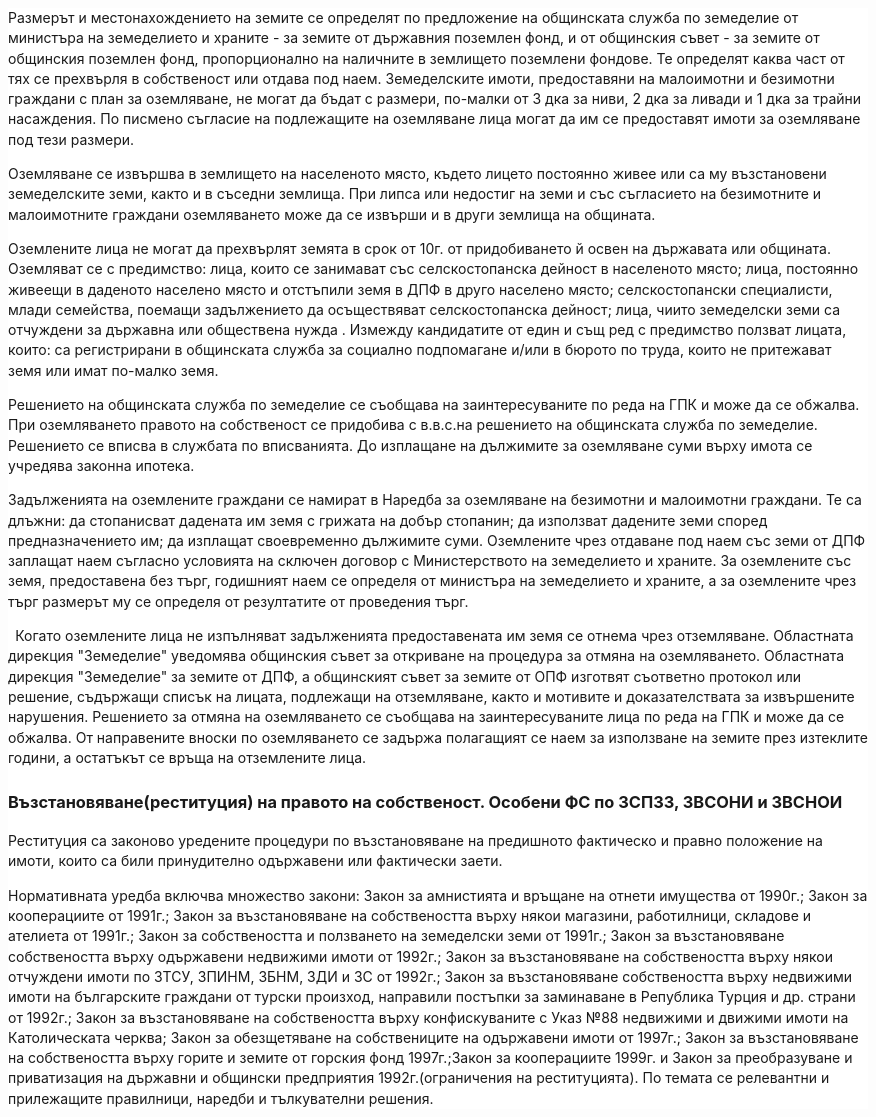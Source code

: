 Размерът и местонахождението на земите се определят по предложение на общинската служба по земеделие от министъра на земеделието и храните - за земите от държавния поземлен фонд, и от общинския съвет - за земите от общинския поземлен фонд, пропорционално на наличните в землището поземлени фондове. Те определят каква част от тях се прехвърля в собственост или отдава под наем. Земеделските имоти, предоставяни на малоимотни и безимотни граждани с план за оземляване, не могат да бъдат с размери, по-малки от 3 дка за ниви, 2 дка за ливади и 1 дка за трайни насаждения. По писмено съгласие на подлежащите на оземляване лица могат да им се предоставят имоти за оземляване под тези размери.

Оземляване се извършва в землището на населеното място, където лицето постоянно живее или са му възстановени земеделските земи, както и в съседни землища. При липса или недостиг на земи и със съгласието на безимотните и малоимотните граждани оземляването може да се извърши и в други землища на общината.

Оземлените лица не могат да прехвърлят земята в срок от 10г. от придобиването й освен на държавата или общината. Оземляват се с предимство: лица, които се занимават със селскостопанска дейност в населеното място; лица, постоянно живеещи в даденото населено място и отстъпили земя в ДПФ в друго населено място; селскостопански специалисти, млади семейства, поемащи задължението да осъществяват селскостопанска дейност; лица, чиито земеделски земи са отчуждени за държавна или обществена нужда . Измежду кандидатите от един и същ ред с предимство ползват лицата, които: са регистрирани в общинската служба за социално подпомагане и/или в бюрото по труда, които не притежават земя или имат по-малко земя.

Решението на общинската служба по земеделие се съобщава на заинтересуваните по реда на ГПК и може да се обжалва. При оземляването правото на собственост се придобива с в.в.с.на решението на общинската служба по земеделие. Решението се вписва в службата по вписванията. До изплащане на дължимите за оземляване суми върху имота се учредява законна ипотека.

Задълженията на оземлените граждани се намират в Наредба за оземляване на безимотни и малоимотни граждани. Те са длъжни: да стопанисват дадената им земя с грижата на добър стопанин; да използват дадените земи според предназначението им; да изплащат своевременно дължимите суми. Оземлените чрез отдаване под наем със земи от ДПФ заплащат наем съгласно условията на сключен договор с Министерството на земеделието и храните. За оземлените със земя, предоставена без търг, годишният наем се определя от министъра на земеделието и храните, а за оземлените чрез търг размерът му се определя от резултатите от проведения търг. 

` `Когато оземлените лица не изпълняват задълженията предоставената им земя се отнема чрез отземляване. Областната дирекция "Земеделие" уведомява общинския съвет за откриване на процедура за отмяна на оземляването. Областната дирекция "Земеделие" за земите от ДПФ, а общинският съвет за земите от ОПФ изготвят съответно протокол или решение, съдържащи списък на лицата, подлежащи на отземляване, както и мотивите и доказателствата за извършените нарушения. Решението за отмяна на оземляването се съобщава на заинтересуваните лица по реда на ГПК и може да се обжалва. От направените вноски по оземляването се задържа полагащият се наем за използване на земите през изтеклите години, а остатъкът се връща на отземлените лица.
### Възстановяване(реституция) на правото на собственост. Особени ФС по ЗСПЗЗ, ЗВСОНИ и ЗВСНОИ
Реституция са законово уредените процедури по възстановяване на предишното фактическо и правно положение на имоти, които са били принудително одържавени или фактически заети. 

Нормативната уредба включва множество закони: Закон за амнистията и връщане на отнети имущества от 1990г.; Закон за кооперациите от 1991г.; Закон за възстановяване на собствеността върху някои магазини, работилници, складове и ателиета от 1991г.; Закон за собствеността и ползването на земеделски земи от 1991г.; Закон за възстановяване собствеността върху одържавени недвижими имоти от 1992г.; Закон за възстановяване на собствеността върху някои отчуждени имоти по ЗТСУ, ЗПИНМ, ЗБНМ, ЗДИ и ЗС от 1992г.; Закон за възстановяване собствеността върху недвижими имоти на българските граждани от турски произход, направили постъпки за заминаване в Република Турция и др. страни от 1992г.; Закон за възстановяване на собствеността върху конфискуваните с Указ №88 недвижими и движими имоти на Католическата черква; Закон за обезщетяване на собствениците на одържавени имоти от 1997г.; Закон за възстановяване на собствеността върху горите и земите от горския фонд 1997г.;Закон за кооперациите 1999г. и Закон за преобразуване и приватизация на държавни и общински предприятия 1992г.(ограничения на реституцията). По темата се релевантни и прилежащите правилници, наредби и тълкувателни решения.    
